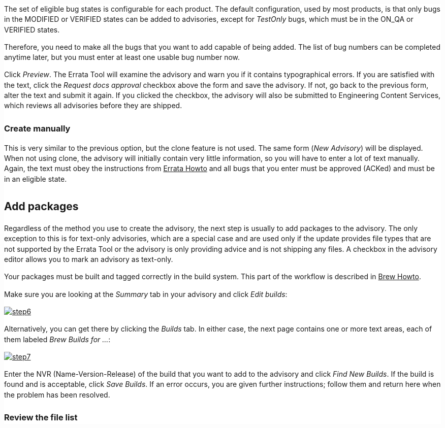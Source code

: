 The set of eligible bug states is configurable for each product.  The default
configuration, used by most products, is that only bugs in the MODIFIED or
VERIFIED states can be added to advisories, except for _TestOnly_ bugs, which
must be in the ON_QA or VERIFIED states.

Therefore, you need to make all the bugs that you
want to add capable of being added. The list of bug numbers can be completed
anytime later, but you must enter at least one usable bug number now.

Click _Preview_. The Errata Tool will examine the advisory and warn you if it
contains typographical errors. If you are satisfied with the text, click the
_Request docs approval_ checkbox above the form and save the advisory. If not,
go back to the previous form, alter the text and submit it again. If you
clicked the checkbox, the advisory will also be submitted to Engineering
Content Services, which reviews all advisories before they are shipped.

### Create manually

This is very similar to the previous option, but the clone feature is not used.
The same form (_New Advisory_) will be displayed. When not using clone, the
advisory will initially contain very little information, so you will have to
enter a lot of text manually. Again, the text must obey the instructions from
[Errata Howto](https://home.corp.redhat.com/wiki/erratahowto) and all bugs that
you enter must be approved (ACKed) and must be in an eligible state.

Add packages
------------

Regardless of the method you use to create the advisory, the next step is
usually to add packages to the advisory. The only exception to this is for
text-only advisories, which are a special case and are used only if the
update provides file types that are not supported by the Errata Tool or the
advisory is only providing advice and is not shipping any files. A checkbox
in the advisory editor allows you to mark an advisory as text-only.

Your packages must be built and tagged correctly in the build system. This
part of the workflow is described in [Brew Howto](https://home.corp.redhat.com/wiki/BrewHOWTO).

Make sure you are looking at the _Summary_ tab in your advisory and click
_Edit builds_:

[![step6](images/newerrata/newerratastep6.png)](images/newerrata/newerratastep6.png)

Alternatively, you can get there by clicking the _Builds_ tab. In either case,
the next page contains one or more text areas, each of them labeled _Brew
Builds for ..._:

[![step7](images/newerrata/newerratastep7.png)](images/newerrata/newerratastep7.png)

Enter the NVR (Name-Version-Release) of the build that you want to add to the
advisory and click _Find New Builds_. If the build is found and is acceptable,
click _Save Builds_. If an error occurs, you are given further instructions;
follow them and return here when the problem has been resolved.

### Review the file list
